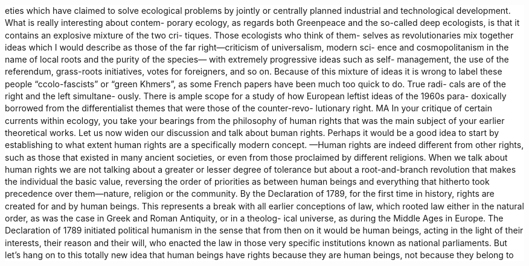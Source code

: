 eties which have claimed to solve ecological 
problems by jointly or centrally planned 
industrial and technological development. 
What is really interesting about contem- 
porary ecology, as regards both Greenpeace 
and the so-called deep ecologists, is that it 
contains an explosive mixture of the two cri- 
tiques. Those ecologists who think of them- 
selves as revolutionaries mix together ideas 
which I would describe as those of the far 
right—criticism of universalism, modern sci- 
ence and cosmopolitanism in the name of 
local roots and the purity of the species— 
with extremely progressive ideas such as self- 
management, the use of the referendum, 
grass-roots initiatives, votes for foreigners, 
and so on. 
Because of this mixture of ideas it is 
wrong to label these people “ccolo-fascists” 
or “green Khmers”, as some French papers 
have been much too quick to do. True radi- 
cals are of the right and the left simultane- 
ously. There is ample scope for a study of 
how European leftist ideas of the 1960s para- 
doxically borrowed from the differentialist 
themes that were those of the counter-revo- 
lutionary right. 
MA In your critique of certain currents within 
ecology, you take your bearings from the 
philosophy of human rights that was the 
main subject of your earlier theoretical works. 
Let us now widen our discussion and talk 
about buman rights. Perhaps it would be a 
good idea to start by establishing to what 
extent human rights are a specifically modern 
concept. 
—Human rights are indeed different from 
other rights, such as those that existed in 
many ancient societies, or even from those 
proclaimed by different religions. When we 
talk about human rights we are not talking 
about a greater or lesser degree of tolerance 
but about a root-and-branch revolution that 
makes the individual the basic value, reversing 
the order of priorities as between human 
beings and everything that hitherto took 
precedence over them—nature, religion or 
the community. 
By the Declaration of 1789, for the first 
time in history, rights are created for and by 
human beings. This represents a break with all 
earlier conceptions of law, which rooted law 
either in the natural order, as was the case in 
Greek and Roman Antiquity, or in a theolog- 
ical universe, as during the Middle Ages in 
Europe. The Declaration of 1789 initiated 
political humanism in the sense that from then 
on it would be human beings, acting in the light 
of their interests, their reason and their will, 
who enacted the law in those very specific 
institutions known as national parliaments. 
But let’s hang on to this totally new idea 
that human beings have rights because they 
are human beings, not because they belong to 